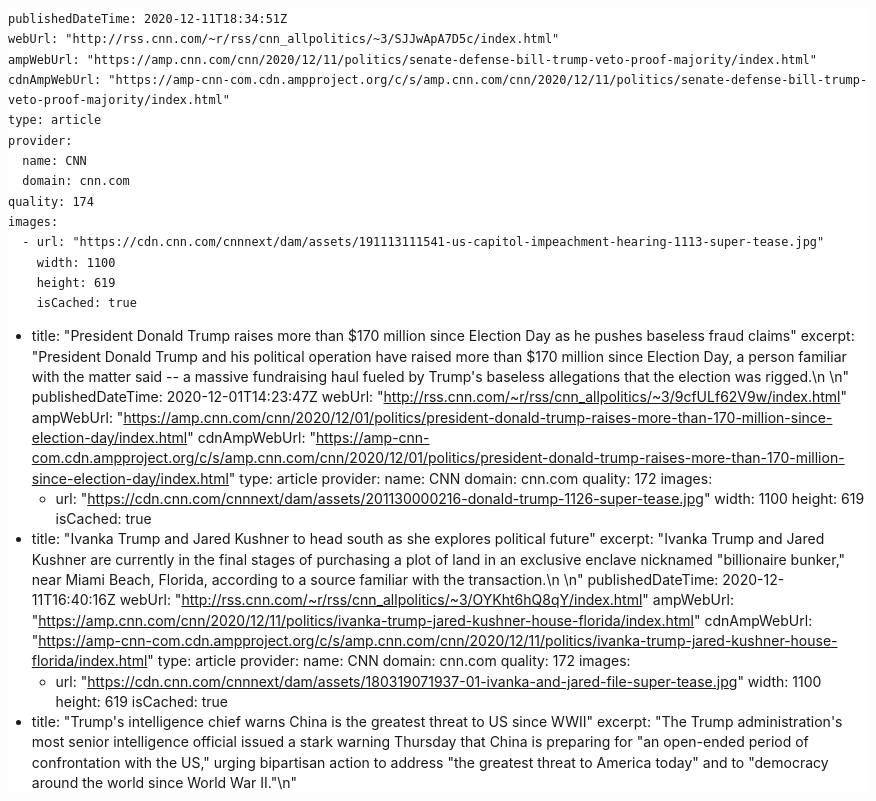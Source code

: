     publishedDateTime: 2020-12-11T18:34:51Z
    webUrl: "http://rss.cnn.com/~r/rss/cnn_allpolitics/~3/SJJwApA7D5c/index.html"
    ampWebUrl: "https://amp.cnn.com/cnn/2020/12/11/politics/senate-defense-bill-trump-veto-proof-majority/index.html"
    cdnAmpWebUrl: "https://amp-cnn-com.cdn.ampproject.org/c/s/amp.cnn.com/cnn/2020/12/11/politics/senate-defense-bill-trump-veto-proof-majority/index.html"
    type: article
    provider:
      name: CNN
      domain: cnn.com
    quality: 174
    images:
      - url: "https://cdn.cnn.com/cnnnext/dam/assets/191113111541-us-capitol-impeachment-hearing-1113-super-tease.jpg"
        width: 1100
        height: 619
        isCached: true
  - title: "President Donald Trump raises more than $170 million since Election Day as he pushes baseless fraud claims"
    excerpt: "President Donald Trump and his political operation have raised more than $170 million since Election Day, a person familiar with the matter said -- a massive fundraising haul fueled by Trump's baseless allegations that the election was rigged.\n    \n"
    publishedDateTime: 2020-12-01T14:23:47Z
    webUrl: "http://rss.cnn.com/~r/rss/cnn_allpolitics/~3/9cfULf62V9w/index.html"
    ampWebUrl: "https://amp.cnn.com/cnn/2020/12/01/politics/president-donald-trump-raises-more-than-170-million-since-election-day/index.html"
    cdnAmpWebUrl: "https://amp-cnn-com.cdn.ampproject.org/c/s/amp.cnn.com/cnn/2020/12/01/politics/president-donald-trump-raises-more-than-170-million-since-election-day/index.html"
    type: article
    provider:
      name: CNN
      domain: cnn.com
    quality: 172
    images:
      - url: "https://cdn.cnn.com/cnnnext/dam/assets/201130000216-donald-trump-1126-super-tease.jpg"
        width: 1100
        height: 619
        isCached: true
  - title: "Ivanka Trump and Jared Kushner to head south as she explores political future"
    excerpt: "Ivanka Trump and Jared Kushner are currently in the final stages of purchasing a plot of land in an exclusive enclave nicknamed \"billionaire bunker,\" near Miami Beach, Florida, according to a source familiar with the transaction.\n    \n"
    publishedDateTime: 2020-12-11T16:40:16Z
    webUrl: "http://rss.cnn.com/~r/rss/cnn_allpolitics/~3/OYKht6hQ8qY/index.html"
    ampWebUrl: "https://amp.cnn.com/cnn/2020/12/11/politics/ivanka-trump-jared-kushner-house-florida/index.html"
    cdnAmpWebUrl: "https://amp-cnn-com.cdn.ampproject.org/c/s/amp.cnn.com/cnn/2020/12/11/politics/ivanka-trump-jared-kushner-house-florida/index.html"
    type: article
    provider:
      name: CNN
      domain: cnn.com
    quality: 172
    images:
      - url: "https://cdn.cnn.com/cnnnext/dam/assets/180319071937-01-ivanka-and-jared-file-super-tease.jpg"
        width: 1100
        height: 619
        isCached: true
  - title: "Trump's intelligence chief warns China is the greatest threat to US since WWII"
    excerpt: "The Trump administration's most senior intelligence official issued a stark warning Thursday that China is preparing for \"an open-ended period of confrontation with the US,\" urging bipartisan action to address \"the greatest threat to America today\" and to \"democracy around the world since World War II.\"\n"